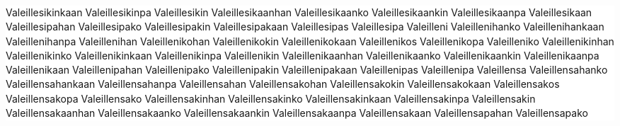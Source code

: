 Valeillesikinkaan
Valeillesikinpa
Valeillesikin
Valeillesikaanhan
Valeillesikaanko
Valeillesikaankin
Valeillesikaanpa
Valeillesikaan
Valeillesipahan
Valeillesipako
Valeillesipakin
Valeillesipakaan
Valeillesipas
Valeillesipa
Valeilleni
Valeillenihanko
Valeillenihankaan
Valeillenihanpa
Valeillenihan
Valeillenikohan
Valeillenikokin
Valeillenikokaan
Valeillenikos
Valeillenikopa
Valeilleniko
Valeillenikinhan
Valeillenikinko
Valeillenikinkaan
Valeillenikinpa
Valeillenikin
Valeillenikaanhan
Valeillenikaanko
Valeillenikaankin
Valeillenikaanpa
Valeillenikaan
Valeillenipahan
Valeillenipako
Valeillenipakin
Valeillenipakaan
Valeillenipas
Valeillenipa
Valeillensa
Valeillensahanko
Valeillensahankaan
Valeillensahanpa
Valeillensahan
Valeillensakohan
Valeillensakokin
Valeillensakokaan
Valeillensakos
Valeillensakopa
Valeillensako
Valeillensakinhan
Valeillensakinko
Valeillensakinkaan
Valeillensakinpa
Valeillensakin
Valeillensakaanhan
Valeillensakaanko
Valeillensakaankin
Valeillensakaanpa
Valeillensakaan
Valeillensapahan
Valeillensapako